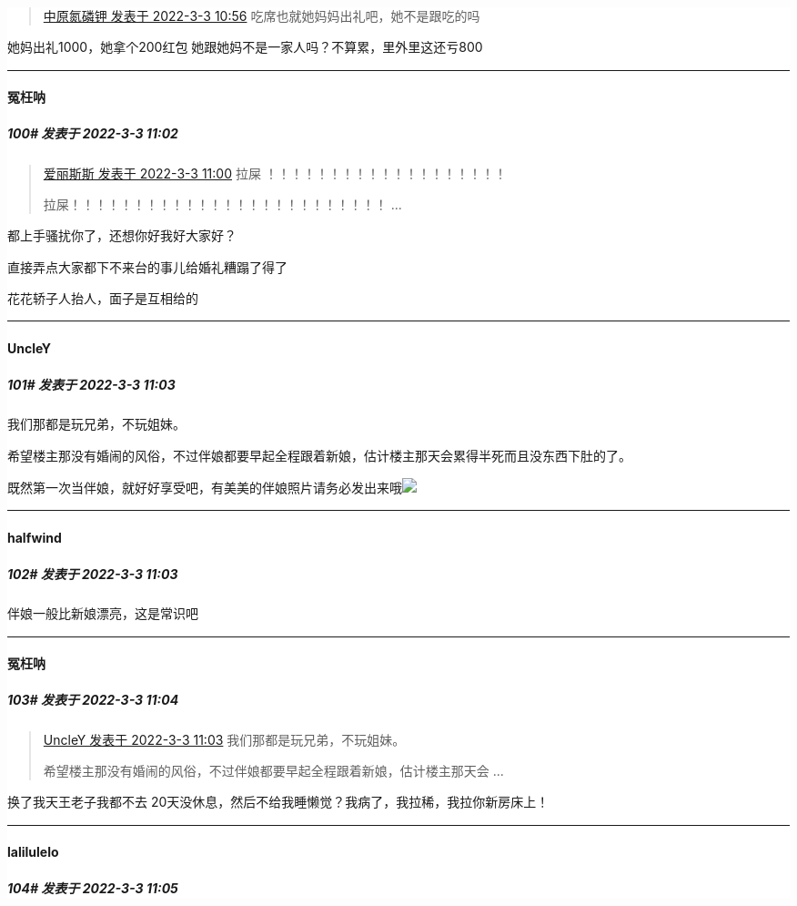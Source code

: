 <blockquote><a href="httphttps://bbs.saraba1st.com/2b/forum.php?mod=redirect&amp;goto=findpost&amp;pid=54899447&amp;ptid=2055690" target="_blank">中原氮磷钾 发表于 2022-3-3 10:56</a>
吃席也就她妈妈出礼吧，她不是跟吃的吗</blockquote>
她妈出礼1000，她拿个200红包
她跟她妈不是一家人吗？不算累，里外里这还亏800

*****

####  冤枉呐  
##### 100#       发表于 2022-3-3 11:02

<blockquote><a href="httphttps://bbs.saraba1st.com/2b/forum.php?mod=redirect&amp;goto=findpost&amp;pid=54899529&amp;ptid=2055690" target="_blank">爱丽斯斯 发表于 2022-3-3 11:00</a>
拉屎 ！！！！！！！！！！！！！！！！！！！

拉屎！！！！！！！！！！！！！！！！！！！！！！！！！ ...</blockquote>
都上手骚扰你了，还想你好我好大家好？

直接弄点大家都下不来台的事儿给婚礼糟蹋了得了

花花轿子人抬人，面子是互相给的

*****

####  UncleY  
##### 101#       发表于 2022-3-3 11:03

我们那都是玩兄弟，不玩姐妹。

希望楼主那没有婚闹的风俗，不过伴娘都要早起全程跟着新娘，估计楼主那天会累得半死而且没东西下肚的了。

既然第一次当伴娘，就好好享受吧，有美美的伴娘照片请务必发出来哦<img src="https://static.saraba1st.com/image/smiley/face2017/057.png" referrerpolicy="no-referrer">

*****

####  halfwind  
##### 102#       发表于 2022-3-3 11:03

伴娘一般比新娘漂亮，这是常识吧

*****

####  冤枉呐  
##### 103#       发表于 2022-3-3 11:04

<blockquote><a href="httphttps://bbs.saraba1st.com/2b/forum.php?mod=redirect&amp;goto=findpost&amp;pid=54899566&amp;ptid=2055690" target="_blank">UncleY 发表于 2022-3-3 11:03</a>
我们那都是玩兄弟，不玩姐妹。

希望楼主那没有婚闹的风俗，不过伴娘都要早起全程跟着新娘，估计楼主那天会 ...</blockquote>
换了我天王老子我都不去
20天没休息，然后不给我睡懒觉？我病了，我拉稀，我拉你新房床上！

*****

####  lalilulelo  
##### 104#       发表于 2022-3-3 11:05
